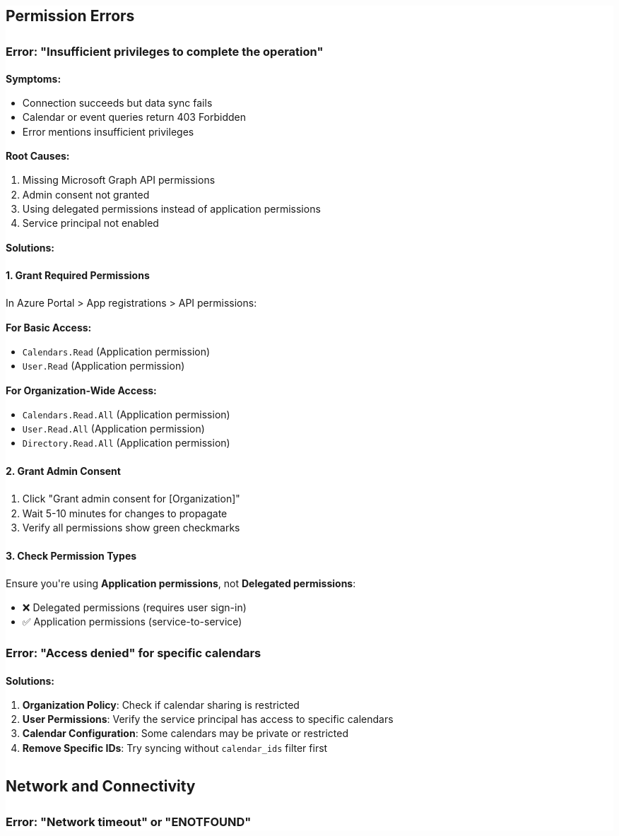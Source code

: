 ## Permission Errors

### Error: "Insufficient privileges to complete the operation"

**Symptoms:**
- Connection succeeds but data sync fails
- Calendar or event queries return 403 Forbidden
- Error mentions insufficient privileges

**Root Causes:**
1. Missing Microsoft Graph API permissions
2. Admin consent not granted
3. Using delegated permissions instead of application permissions
4. Service principal not enabled

**Solutions:**

#### 1. Grant Required Permissions
In Azure Portal > App registrations > API permissions:

**For Basic Access:**
- `Calendars.Read` (Application permission)
- `User.Read` (Application permission)

**For Organization-Wide Access:**
- `Calendars.Read.All` (Application permission)
- `User.Read.All` (Application permission)
- `Directory.Read.All` (Application permission)

#### 2. Grant Admin Consent
1. Click "Grant admin consent for [Organization]"
2. Wait 5-10 minutes for changes to propagate
3. Verify all permissions show green checkmarks

#### 3. Check Permission Types
Ensure you're using **Application permissions**, not **Delegated permissions**:
- ❌ Delegated permissions (requires user sign-in)
- ✅ Application permissions (service-to-service)

### Error: "Access denied" for specific calendars

**Solutions:**
1. **Organization Policy**: Check if calendar sharing is restricted
2. **User Permissions**: Verify the service principal has access to specific calendars
3. **Calendar Configuration**: Some calendars may be private or restricted
4. **Remove Specific IDs**: Try syncing without `calendar_ids` filter first

## Network and Connectivity

### Error: "Network timeout" or "ENOTFOUND"
